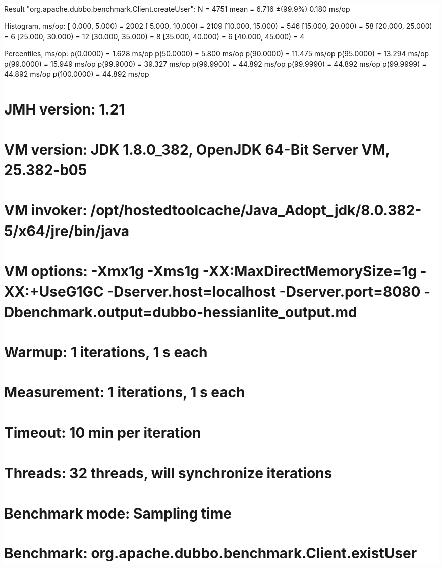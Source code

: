 

Result "org.apache.dubbo.benchmark.Client.createUser":
  N = 4751
  mean =      6.716 ±(99.9%) 0.180 ms/op

  Histogram, ms/op:
    [ 0.000,  5.000) = 2002 
    [ 5.000, 10.000) = 2109 
    [10.000, 15.000) = 546 
    [15.000, 20.000) = 58 
    [20.000, 25.000) = 6 
    [25.000, 30.000) = 12 
    [30.000, 35.000) = 8 
    [35.000, 40.000) = 6 
    [40.000, 45.000) = 4 

  Percentiles, ms/op:
      p(0.0000) =      1.628 ms/op
     p(50.0000) =      5.800 ms/op
     p(90.0000) =     11.475 ms/op
     p(95.0000) =     13.294 ms/op
     p(99.0000) =     15.949 ms/op
     p(99.9000) =     39.327 ms/op
     p(99.9900) =     44.892 ms/op
     p(99.9990) =     44.892 ms/op
     p(99.9999) =     44.892 ms/op
    p(100.0000) =     44.892 ms/op


# JMH version: 1.21
# VM version: JDK 1.8.0_382, OpenJDK 64-Bit Server VM, 25.382-b05
# VM invoker: /opt/hostedtoolcache/Java_Adopt_jdk/8.0.382-5/x64/jre/bin/java
# VM options: -Xmx1g -Xms1g -XX:MaxDirectMemorySize=1g -XX:+UseG1GC -Dserver.host=localhost -Dserver.port=8080 -Dbenchmark.output=dubbo-hessianlite_output.md
# Warmup: 1 iterations, 1 s each
# Measurement: 1 iterations, 1 s each
# Timeout: 10 min per iteration
# Threads: 32 threads, will synchronize iterations
# Benchmark mode: Sampling time
# Benchmark: org.apache.dubbo.benchmark.Client.existUser
